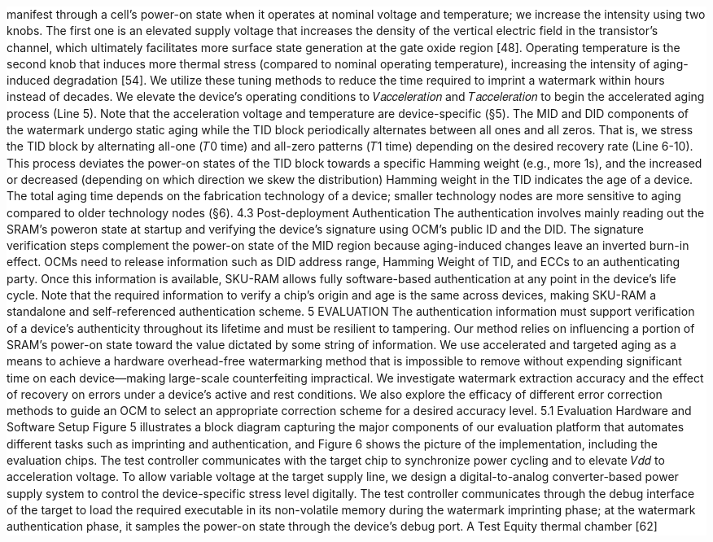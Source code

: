 manifest through a cell’s power-on state when it operates at nominal voltage and temperature; we increase the intensity using two
knobs. The first one is an elevated supply voltage that increases the
density of the vertical electric field in the transistor’s channel, which
ultimately facilitates more surface state generation at the gate oxide
region [48]. Operating temperature is the second knob that induces
more thermal stress (compared to nominal operating temperature),
increasing the intensity of aging-induced degradation [54]. We utilize these tuning methods to reduce the time required to imprint a
watermark within hours instead of decades. We elevate the device’s
operating conditions to 𝑉𝑎𝑐𝑐𝑒𝑙𝑒𝑟𝑎𝑡𝑖𝑜𝑛 and 𝑇𝑎𝑐𝑐𝑒𝑙𝑒𝑟𝑎𝑡𝑖𝑜𝑛 to begin the
accelerated aging process (Line 5). Note that the acceleration voltage and temperature are device-specific (§5). The MID and DID
components of the watermark undergo static aging while the TID
block periodically alternates between all ones and all zeros. That
is, we stress the TID block by alternating all-one (𝑇0 time) and
all-zero patterns (𝑇1 time) depending on the desired recovery rate
(Line 6-10). This process deviates the power-on states of the TID
block towards a specific Hamming weight (e.g., more 1s), and the
increased or decreased (depending on which direction we skew the
distribution) Hamming weight in the TID indicates the age of a
device. The total aging time depends on the fabrication technology
of a device; smaller technology nodes are more sensitive to aging
compared to older technology nodes (§6).
4.3 Post-deployment Authentication
The authentication involves mainly reading out the SRAM’s poweron state at startup and verifying the device’s signature using OCM’s
public ID and the DID. The signature verification steps complement the power-on state of the MID region because aging-induced
changes leave an inverted burn-in effect. OCMs need to release
information such as DID address range, Hamming Weight of TID,
and ECCs to an authenticating party. Once this information is available, SKU-RAM allows fully software-based authentication at any
point in the device’s life cycle. Note that the required information
to verify a chip’s origin and age is the same across devices, making
SKU-RAM a standalone and self-referenced authentication scheme.
5 EVALUATION
The authentication information must support verification of a device’s authenticity throughout its lifetime and must be resilient to
tampering. Our method relies on influencing a portion of SRAM’s
power-on state toward the value dictated by some string of information. We use accelerated and targeted aging as a means to achieve a
hardware overhead-free watermarking method that is impossible to
remove without expending significant time on each device—making
large-scale counterfeiting impractical. We investigate watermark
extraction accuracy and the effect of recovery on errors under a
device’s active and rest conditions. We also explore the efficacy of
different error correction methods to guide an OCM to select an
appropriate correction scheme for a desired accuracy level.
5.1 Evaluation Hardware and Software Setup
Figure 5 illustrates a block diagram capturing the major components of our evaluation platform that automates different tasks such
as imprinting and authentication, and Figure 6 shows the picture
of the implementation, including the evaluation chips. The test controller communicates with the target chip to synchronize power
cycling and to elevate 𝑉𝑑𝑑 to acceleration voltage. To allow variable voltage at the target supply line, we design a digital-to-analog
converter-based power supply system to control the device-specific
stress level digitally. The test controller communicates through the
debug interface of the target to load the required executable in its
non-volatile memory during the watermark imprinting phase; at
the watermark authentication phase, it samples the power-on state
through the device’s debug port. A Test Equity thermal chamber [62]